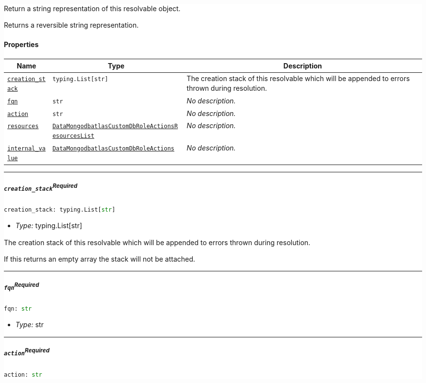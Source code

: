Return a string representation of this resolvable object.

Returns a reversible string representation.


#### Properties <a name="Properties" id="Properties"></a>

| **Name** | **Type** | **Description** |
| --- | --- | --- |
| <code><a href="#@cdktf/provider-mongodbatlas.dataMongodbatlasCustomDbRole.DataMongodbatlasCustomDbRoleActionsOutputReference.property.creationStack">creation_stack</a></code> | <code>typing.List[str]</code> | The creation stack of this resolvable which will be appended to errors thrown during resolution. |
| <code><a href="#@cdktf/provider-mongodbatlas.dataMongodbatlasCustomDbRole.DataMongodbatlasCustomDbRoleActionsOutputReference.property.fqn">fqn</a></code> | <code>str</code> | *No description.* |
| <code><a href="#@cdktf/provider-mongodbatlas.dataMongodbatlasCustomDbRole.DataMongodbatlasCustomDbRoleActionsOutputReference.property.action">action</a></code> | <code>str</code> | *No description.* |
| <code><a href="#@cdktf/provider-mongodbatlas.dataMongodbatlasCustomDbRole.DataMongodbatlasCustomDbRoleActionsOutputReference.property.resources">resources</a></code> | <code><a href="#@cdktf/provider-mongodbatlas.dataMongodbatlasCustomDbRole.DataMongodbatlasCustomDbRoleActionsResourcesList">DataMongodbatlasCustomDbRoleActionsResourcesList</a></code> | *No description.* |
| <code><a href="#@cdktf/provider-mongodbatlas.dataMongodbatlasCustomDbRole.DataMongodbatlasCustomDbRoleActionsOutputReference.property.internalValue">internal_value</a></code> | <code><a href="#@cdktf/provider-mongodbatlas.dataMongodbatlasCustomDbRole.DataMongodbatlasCustomDbRoleActions">DataMongodbatlasCustomDbRoleActions</a></code> | *No description.* |

---

##### `creation_stack`<sup>Required</sup> <a name="creation_stack" id="@cdktf/provider-mongodbatlas.dataMongodbatlasCustomDbRole.DataMongodbatlasCustomDbRoleActionsOutputReference.property.creationStack"></a>

```python
creation_stack: typing.List[str]
```

- *Type:* typing.List[str]

The creation stack of this resolvable which will be appended to errors thrown during resolution.

If this returns an empty array the stack will not be attached.

---

##### `fqn`<sup>Required</sup> <a name="fqn" id="@cdktf/provider-mongodbatlas.dataMongodbatlasCustomDbRole.DataMongodbatlasCustomDbRoleActionsOutputReference.property.fqn"></a>

```python
fqn: str
```

- *Type:* str

---

##### `action`<sup>Required</sup> <a name="action" id="@cdktf/provider-mongodbatlas.dataMongodbatlasCustomDbRole.DataMongodbatlasCustomDbRoleActionsOutputReference.property.action"></a>

```python
action: str
```
